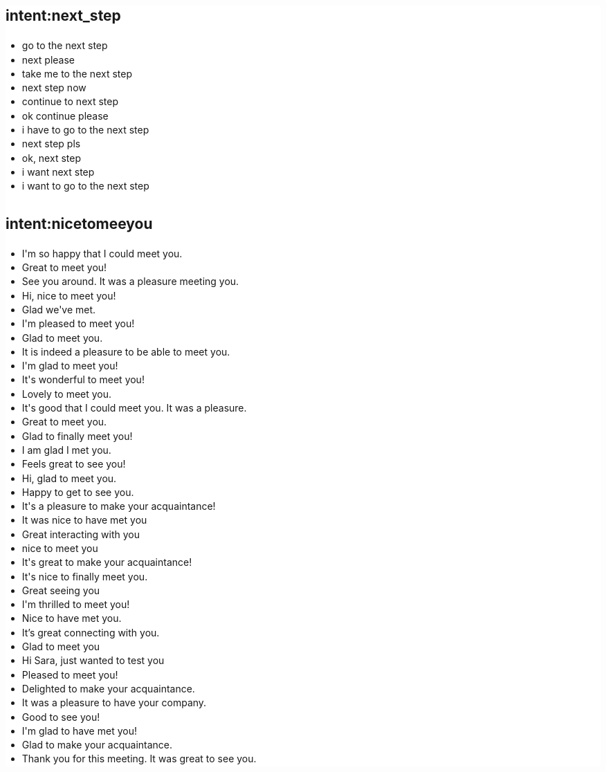 ## intent:next_step
- go to the next step
- next please
- take me to the next step
- next step now
- continue to next step
- ok continue please
- i have to go to the next step
- next step pls
- ok, next step
- i want next step
- i want to go to the next step

## intent:nicetomeeyou
- I'm so happy that I could meet you.
- Great to meet you!
- See you around. It was a pleasure meeting you.
- Hi, nice to meet you!
- Glad we've met.
- I'm pleased to meet you!
- Glad to meet you.
- It is indeed a pleasure to be able to meet you.
- I'm glad to meet you!
- It's wonderful to meet you!
- Lovely to meet you.
- It's good that I could meet you. It was a pleasure.
- Great to meet you.
- Glad to finally meet you!
- I am glad I met you.
- Feels great to see you!
- Hi, glad to meet you.
- Happy to get to see you.
- It's a pleasure to make your acquaintance!
- It was nice to have met you
- Great interacting with you
- nice to meet you
- It's great to make your acquaintance!
- It's nice to finally meet you.
- Great seeing you
- I'm thrilled to meet you!
- Nice to have met you.
- It’s great connecting with you.
- Glad to meet you
- Hi Sara, just wanted to test you
- Pleased to meet you!
- Delighted to make your acquaintance.
- It was a pleasure to have your company.
- Good to see you!
- I'm glad to have met you!
- Glad to make your acquaintance.
- Thank you for this meeting. It was great to see you.
